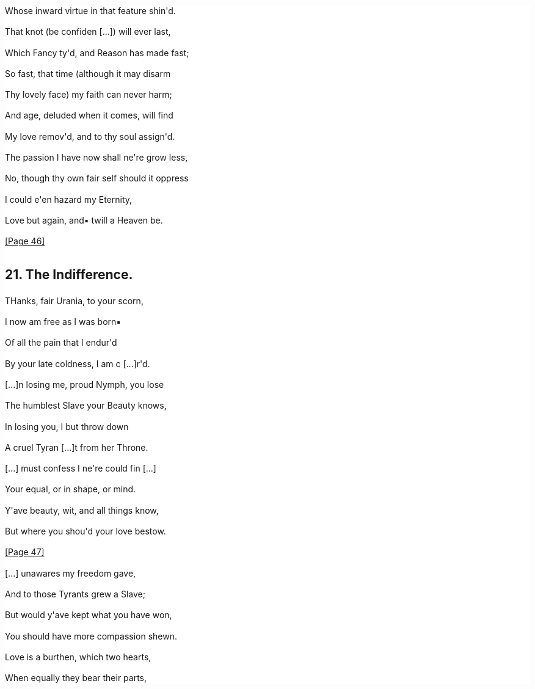 Whose inward virtue in that feature shin'd.

That knot (be confiden [...]) will ever last,

Which Fancy ty'd, and Reason has made fast;

So fast, that time (although it may disarm

Thy lovely face) my faith can never harm;

And age, deluded when it comes, will find

My love remov'd, and to thy soul assign'd.

The passion I have now shall ne're grow less,

No, though thy own fair self should it oppress

I could e'en hazard my Eternity,

Love but again, and▪ twill a Heaven be.

[[Page 46]](http://eebo.chadwyck.com/downloadtiff?vid=58573&page=27)

## 21\. The Indifference.

THanks, fair Urania, to your scorn,

I now am free as I was born▪

Of all the pain that I endur'd

By your late coldness, I am c [...]r'd.

[...]n losing me, proud Nymph, you lose

The humblest Slave your Beauty knows,

In losing you, I but throw down

A cruel Tyran [...]t from her Throne.

[...] must confess I ne're could fin [...]

Your equal, or in shape, or mind.

Y'ave beauty, wit, and all things know,

But where you shou'd your love bestow.

[[Page 47]](http://eebo.chadwyck.com/downloadtiff?vid=58573&page=27)

[...] unawares my freedom gave,

And to those Tyrants grew a Slave;

But would y'ave kept what you have won,

You should have more compassion shewn.

Love is a burthen, which two hearts,

When equally they bear their parts,
